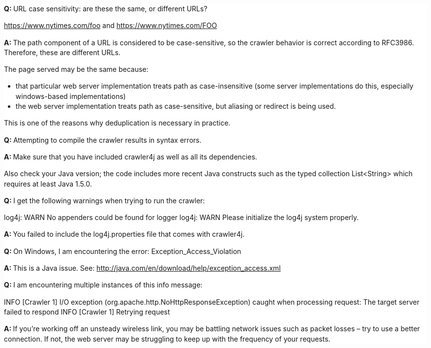 <strong>Q: </strong>URL case sensitivity: are these the same, or different URLs?

https://www.nytimes.com/foo and https://www.nytimes.com/FOO

<strong>A:  </strong>The path component of a URL is considered to be case-sensitive, so the crawler behavior is correct according to RFC3986. Therefore, these are different URLs.

The page served may be the same because:

<ul>

 <li>that particular web server implementation treats path as case-insensitive (some server implementations do this, especially windows-based implementations)</li>

 <li>the web server implementation treats path as case-sensitive, but aliasing or redirect is being used.</li>

</ul>

This is one of the reasons why deduplication is necessary in practice.







<strong>Q: </strong>Attempting to compile the crawler results in syntax errors.

<strong>A:  </strong>Make sure that you have included crawler4j as well as all its dependencies.

Also check your Java version; the code includes more recent Java constructs such as the typed collection List&lt;String&gt; which requires at least Java 1.5.0.




<strong>Q: </strong>I get the following warnings when trying to run the crawler:




log4j: WARN No appenders could be found for logger log4j: WARN Please initialize the log4j system properly.

<strong>A:  </strong>You failed to include the log4j.properties file that comes with crawler4j.




<strong>Q:  </strong>On Windows, I am encountering the error: Exception_Access_Violation

<strong>A:  </strong>This is a Java issue. See: <a href="https://java.com/en/download/help/exception_access.xml">http://java.com/en/download/help/exception_access.xml</a>







<strong>Q: </strong>I am encountering multiple instances of this info message:




INFO [Crawler 1] I/O exception (org.apache.http.NoHttpResponseException) caught when processing request: The target server failed to respond INFO [Crawler 1] Retrying request

<strong>A:  </strong>If you’re working off an unsteady wireless link, you may be battling network issues such as packet losses – try to use a better connection. If not, the web server may be struggling to keep up with the frequency of your requests.
